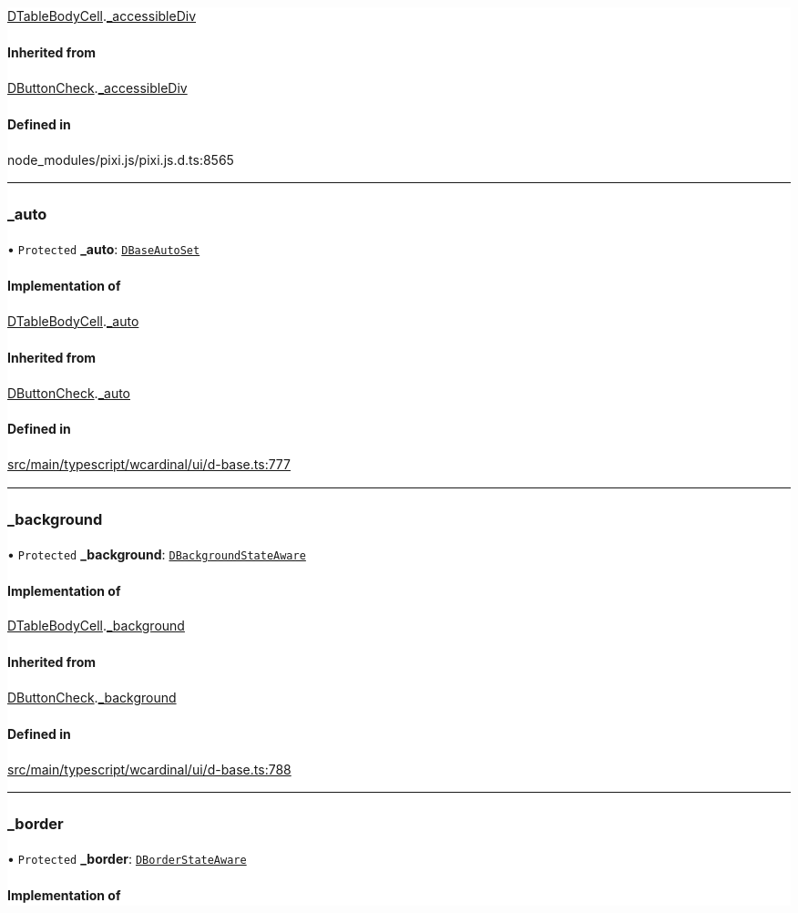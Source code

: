 [DTableBodyCell](../interfaces/DTableBodyCell.md).[_accessibleDiv](../interfaces/DTableBodyCell.md#_accessiblediv)

#### Inherited from

[DButtonCheck](DButtonCheck.md).[_accessibleDiv](DButtonCheck.md#_accessiblediv)

#### Defined in

node_modules/pixi.js/pixi.js.d.ts:8565

___

### \_auto

• `Protected` **\_auto**: [`DBaseAutoSet`](DBaseAutoSet.md)

#### Implementation of

[DTableBodyCell](../interfaces/DTableBodyCell.md).[_auto](../interfaces/DTableBodyCell.md#_auto)

#### Inherited from

[DButtonCheck](DButtonCheck.md).[_auto](DButtonCheck.md#_auto)

#### Defined in

[src/main/typescript/wcardinal/ui/d-base.ts:777](https://github.com/winter-cardinal/winter-cardinal-ui/blob/v0.414.0/src/main/typescript/wcardinal/ui/d-base.ts#L777)

___

### \_background

• `Protected` **\_background**: [`DBackgroundStateAware`](../interfaces/DBackgroundStateAware.md)

#### Implementation of

[DTableBodyCell](../interfaces/DTableBodyCell.md).[_background](../interfaces/DTableBodyCell.md#_background)

#### Inherited from

[DButtonCheck](DButtonCheck.md).[_background](DButtonCheck.md#_background)

#### Defined in

[src/main/typescript/wcardinal/ui/d-base.ts:788](https://github.com/winter-cardinal/winter-cardinal-ui/blob/v0.414.0/src/main/typescript/wcardinal/ui/d-base.ts#L788)

___

### \_border

• `Protected` **\_border**: [`DBorderStateAware`](../interfaces/DBorderStateAware.md)

#### Implementation of
